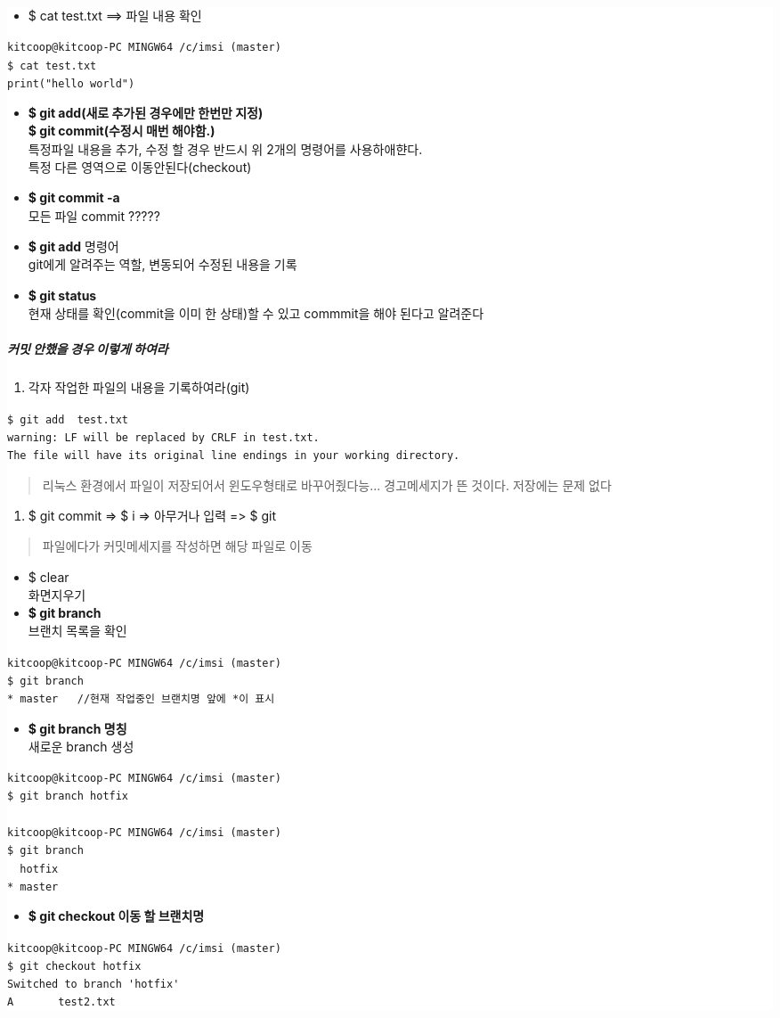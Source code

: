 -	$ cat test.txt ==> 파일 내용 확인

```
kitcoop@kitcoop-PC MINGW64 /c/imsi (master)
$ cat test.txt
print("hello world")
```

-	**$ git add(새로 추가된 경우에만 한번만 지정)<br> \$ git commit(수정시 매번 해야함.)** <br> 특정파일 내용을 추가, 수정 할 경우 반드시 위 2개의 명령어를 사용하애햔다. <br> 특정 다른 영역으로 이동안된다(checkout)

-	**$ git commit -a** <br> 모든 파일 commit ?????

-	**$ git add** 명령어 <br> git에게 알려주는 역할, 변동되어 수정된 내용을 기록

-	**$ git status** <br> 현재 상태를 확인(commit을 이미 한 상태)할 수 있고 commmit을 해야 된다고 알려준다

##### 커밋 안했을 경우 이렇게 하여라

1.	각자 작업한 파일의 내용을 기록하여라(git)

```
$ git add  test.txt
warning: LF will be replaced by CRLF in test.txt.
The file will have its original line endings in your working directory.
```

> 리눅스 환경에서 파일이 저장되어서 윈도우형태로 바꾸어줬다능... 경고메세지가 뜬 것이다. 저장에는 문제 없다

1.	$ git commit => $ i => 아무거나 입력 => $ git

> 파일에다가 커밋메세지를 작성하면 해당 파일로 이동

-	$ clear<br> 화면지우기
-	**$ git branch** <br> 브랜치 목록을 확인

```
kitcoop@kitcoop-PC MINGW64 /c/imsi (master)
$ git branch
* master   //현재 작업중인 브랜치명 앞에 *이 표시
```

-	**$ git branch 명칭** <br> 새로운 branch 생성

```
kitcoop@kitcoop-PC MINGW64 /c/imsi (master)
$ git branch hotfix

kitcoop@kitcoop-PC MINGW64 /c/imsi (master)
$ git branch
  hotfix
* master
```

-	**$ git checkout 이동 할 브랜치명**

```
kitcoop@kitcoop-PC MINGW64 /c/imsi (master)
$ git checkout hotfix
Switched to branch 'hotfix'
A       test2.txt
```
